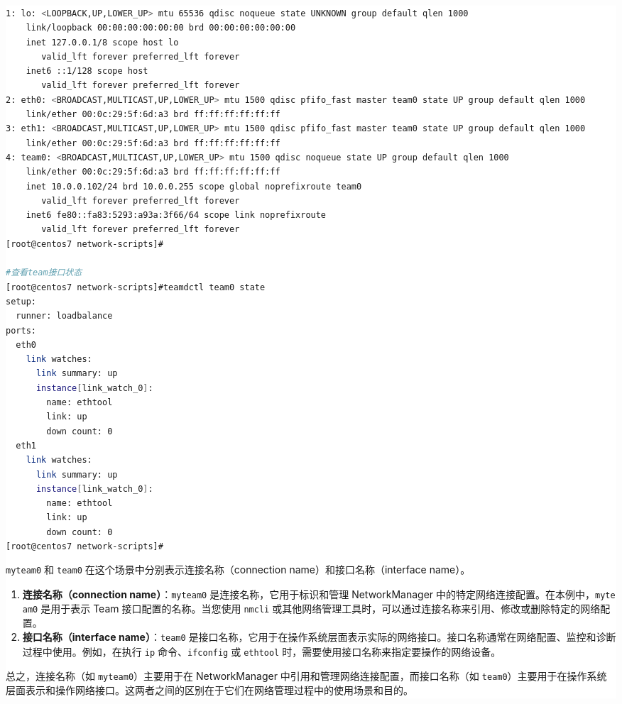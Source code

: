 ```bash
1: lo: <LOOPBACK,UP,LOWER_UP> mtu 65536 qdisc noqueue state UNKNOWN group default qlen 1000
    link/loopback 00:00:00:00:00:00 brd 00:00:00:00:00:00
    inet 127.0.0.1/8 scope host lo
       valid_lft forever preferred_lft forever
    inet6 ::1/128 scope host
       valid_lft forever preferred_lft forever
2: eth0: <BROADCAST,MULTICAST,UP,LOWER_UP> mtu 1500 qdisc pfifo_fast master team0 state UP group default qlen 1000
    link/ether 00:0c:29:5f:6d:a3 brd ff:ff:ff:ff:ff:ff
3: eth1: <BROADCAST,MULTICAST,UP,LOWER_UP> mtu 1500 qdisc pfifo_fast master team0 state UP group default qlen 1000
    link/ether 00:0c:29:5f:6d:a3 brd ff:ff:ff:ff:ff:ff
4: team0: <BROADCAST,MULTICAST,UP,LOWER_UP> mtu 1500 qdisc noqueue state UP group default qlen 1000
    link/ether 00:0c:29:5f:6d:a3 brd ff:ff:ff:ff:ff:ff
    inet 10.0.0.102/24 brd 10.0.0.255 scope global noprefixroute team0
       valid_lft forever preferred_lft forever
    inet6 fe80::fa83:5293:a93a:3f66/64 scope link noprefixroute
       valid_lft forever preferred_lft forever
[root@centos7 network-scripts]#

#查看team接口状态
[root@centos7 network-scripts]#teamdctl team0 state
setup:
  runner: loadbalance
ports:
  eth0
    link watches:
      link summary: up
      instance[link_watch_0]:
        name: ethtool
        link: up
        down count: 0
  eth1
    link watches:
      link summary: up
      instance[link_watch_0]:
        name: ethtool
        link: up
        down count: 0
[root@centos7 network-scripts]#
```

`myteam0` 和 `team0` 在这个场景中分别表示连接名称（connection name）和接口名称（interface name）。

1. **连接名称（connection name）**：`myteam0` 是连接名称，它用于标识和管理 NetworkManager 中的特定网络连接配置。在本例中，`myteam0` 是用于表示 Team 接口配置的名称。当您使用 `nmcli` 或其他网络管理工具时，可以通过连接名称来引用、修改或删除特定的网络配置。
2. **接口名称（interface name）**：`team0` 是接口名称，它用于在操作系统层面表示实际的网络接口。接口名称通常在网络配置、监控和诊断过程中使用。例如，在执行 `ip` 命令、`ifconfig` 或 `ethtool` 时，需要使用接口名称来指定要操作的网络设备。

总之，连接名称（如 `myteam0`）主要用于在 NetworkManager 中引用和管理网络连接配置，而接口名称（如 `team0`）主要用于在操作系统层面表示和操作网络接口。这两者之间的区别在于它们在网络管理过程中的使用场景和目的。
